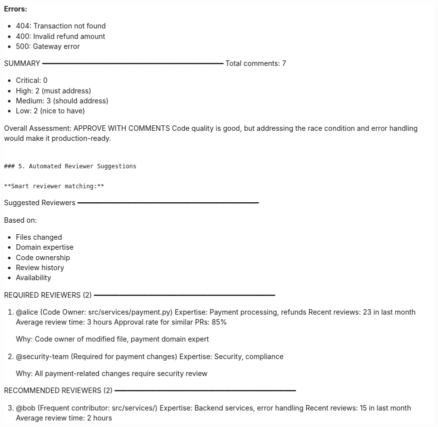 **Errors:**
- 404: Transaction not found
- 400: Invalid refund amount
- 500: Gateway error
```
```

SUMMARY
━━━━━━━━━━━━━━━━━━━━━━━━━━━━━━━━━━━━━━━━━━━
Total comments: 7
- Critical: 0
- High: 2 (must address)
- Medium: 3 (should address)
- Low: 2 (nice to have)

Overall Assessment: APPROVE WITH COMMENTS
Code quality is good, but addressing the race condition and error handling would make it production-ready.
```

### 5. Automated Reviewer Suggestions

**Smart reviewer matching:**

```
Suggested Reviewers
━━━━━━━━━━━━━━━━━━━━━━━━━━━━━━━━━━━━━━━━━━━

Based on:
- Files changed
- Domain expertise
- Code ownership
- Review history
- Availability

REQUIRED REVIEWERS (2)
━━━━━━━━━━━━━━━━━━━━━━━━━━━━━━━━━━━━━━━━━━━

1. @alice (Code Owner: src/services/payment.py)
   Expertise: Payment processing, refunds
   Recent reviews: 23 in last month
   Average review time: 3 hours
   Approval rate for similar PRs: 85%

   Why: Code owner of modified file, payment domain expert

2. @security-team (Required for payment changes)
   Expertise: Security, compliance

   Why: All payment-related changes require security review

RECOMMENDED REVIEWERS (2)
━━━━━━━━━━━━━━━━━━━━━━━━━━━━━━━━━━━━━━━━━━━

3. @bob (Frequent contributor: src/services/)
   Expertise: Backend services, error handling
   Recent reviews: 15 in last month
   Average review time: 2 hours
